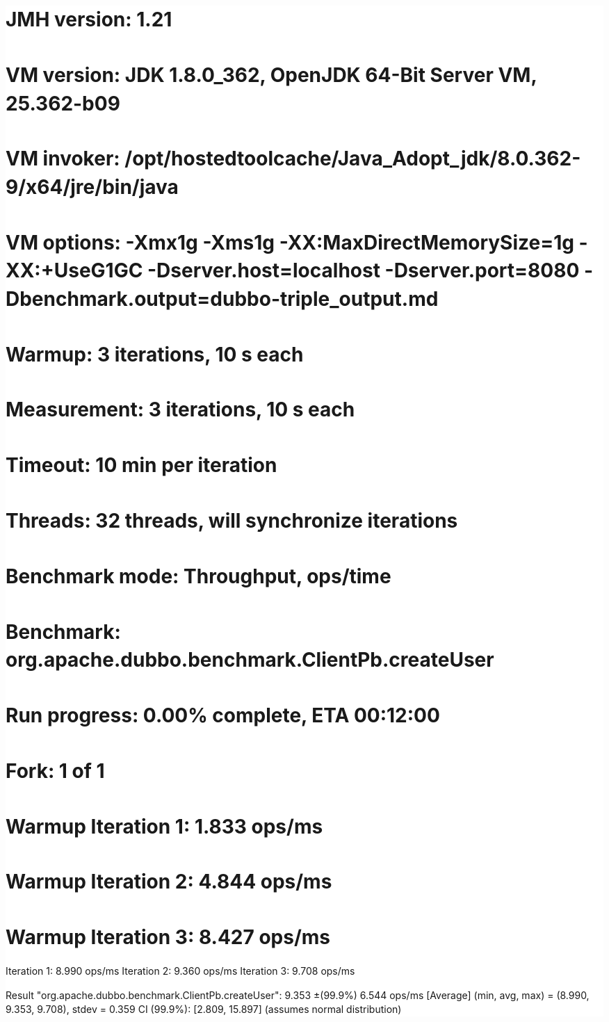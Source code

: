 # JMH version: 1.21
# VM version: JDK 1.8.0_362, OpenJDK 64-Bit Server VM, 25.362-b09
# VM invoker: /opt/hostedtoolcache/Java_Adopt_jdk/8.0.362-9/x64/jre/bin/java
# VM options: -Xmx1g -Xms1g -XX:MaxDirectMemorySize=1g -XX:+UseG1GC -Dserver.host=localhost -Dserver.port=8080 -Dbenchmark.output=dubbo-triple_output.md
# Warmup: 3 iterations, 10 s each
# Measurement: 3 iterations, 10 s each
# Timeout: 10 min per iteration
# Threads: 32 threads, will synchronize iterations
# Benchmark mode: Throughput, ops/time
# Benchmark: org.apache.dubbo.benchmark.ClientPb.createUser

# Run progress: 0.00% complete, ETA 00:12:00
# Fork: 1 of 1
# Warmup Iteration   1: 1.833 ops/ms
# Warmup Iteration   2: 4.844 ops/ms
# Warmup Iteration   3: 8.427 ops/ms
Iteration   1: 8.990 ops/ms
Iteration   2: 9.360 ops/ms
Iteration   3: 9.708 ops/ms


Result "org.apache.dubbo.benchmark.ClientPb.createUser":
  9.353 ±(99.9%) 6.544 ops/ms [Average]
  (min, avg, max) = (8.990, 9.353, 9.708), stdev = 0.359
  CI (99.9%): [2.809, 15.897] (assumes normal distribution)
